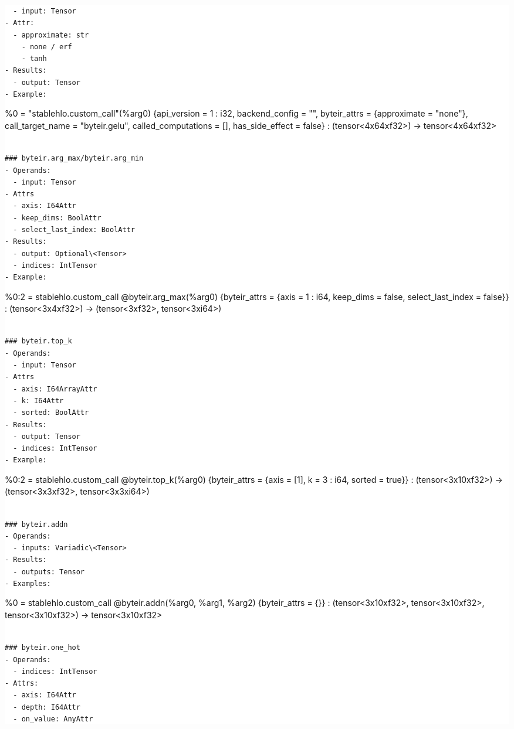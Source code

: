 ```
  - input: Tensor
- Attr:
  - approximate: str
    - none / erf
    - tanh
- Results:
  - output: Tensor
- Example:
```
%0 = "stablehlo.custom_call"(%arg0) {api_version = 1 : i32, backend_config = "", byteir_attrs = {approximate = "none"}, call_target_name = "byteir.gelu", called_computations = [], has_side_effect = false} : (tensor<4x64xf32>) -> tensor<4x64xf32>
```

### byteir.arg_max/byteir.arg_min
- Operands:
  - input: Tensor
- Attrs
  - axis: I64Attr
  - keep_dims: BoolAttr
  - select_last_index: BoolAttr
- Results:
  - output: Optional\<Tensor>
  - indices: IntTensor
- Example:
```
%0:2 = stablehlo.custom_call @byteir.arg_max(%arg0) {byteir_attrs = {axis = 1 : i64, keep_dims = false, select_last_index = false}} : (tensor<3x4xf32>) -> (tensor<3xf32>, tensor<3xi64>)
```

### byteir.top_k
- Operands:
  - input: Tensor
- Attrs
  - axis: I64ArrayAttr
  - k: I64Attr
  - sorted: BoolAttr
- Results:
  - output: Tensor
  - indices: IntTensor
- Example:
```
%0:2 = stablehlo.custom_call @byteir.top_k(%arg0) {byteir_attrs = {axis = [1], k = 3 : i64, sorted = true}} : (tensor<3x10xf32>) -> (tensor<3x3xf32>, tensor<3x3xi64>)
```

### byteir.addn
- Operands:
  - inputs: Variadic\<Tensor>
- Results:
  - outputs: Tensor
- Examples:
```
%0 = stablehlo.custom_call @byteir.addn(%arg0, %arg1, %arg2) {byteir_attrs = {}} : (tensor<3x10xf32>, tensor<3x10xf32>, tensor<3x10xf32>) -> tensor<3x10xf32>
```

### byteir.one_hot
- Operands:
  - indices: IntTensor
- Attrs:
  - axis: I64Attr
  - depth: I64Attr
  - on_value: AnyAttr
```